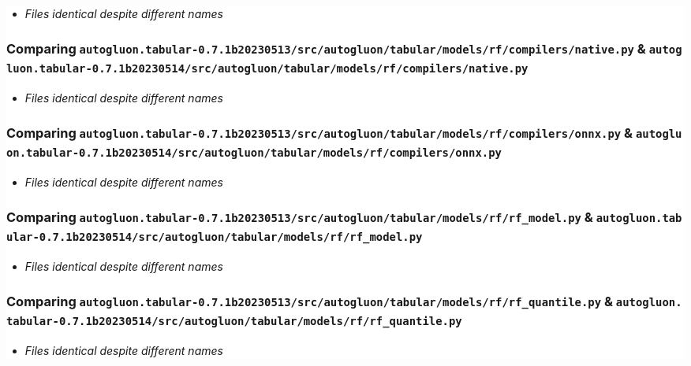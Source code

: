  * *Files identical despite different names*

### Comparing `autogluon.tabular-0.7.1b20230513/src/autogluon/tabular/models/rf/compilers/native.py` & `autogluon.tabular-0.7.1b20230514/src/autogluon/tabular/models/rf/compilers/native.py`

 * *Files identical despite different names*

### Comparing `autogluon.tabular-0.7.1b20230513/src/autogluon/tabular/models/rf/compilers/onnx.py` & `autogluon.tabular-0.7.1b20230514/src/autogluon/tabular/models/rf/compilers/onnx.py`

 * *Files identical despite different names*

### Comparing `autogluon.tabular-0.7.1b20230513/src/autogluon/tabular/models/rf/rf_model.py` & `autogluon.tabular-0.7.1b20230514/src/autogluon/tabular/models/rf/rf_model.py`

 * *Files identical despite different names*

### Comparing `autogluon.tabular-0.7.1b20230513/src/autogluon/tabular/models/rf/rf_quantile.py` & `autogluon.tabular-0.7.1b20230514/src/autogluon/tabular/models/rf/rf_quantile.py`

 * *Files identical despite different names*


